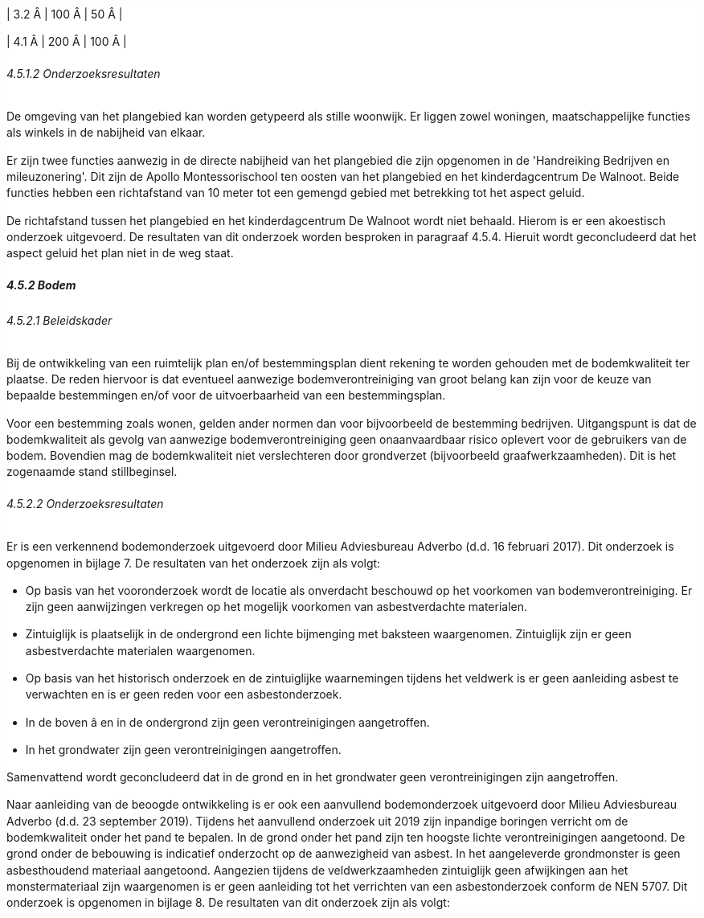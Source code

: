 | 3\.2   Â | 100   Â | 50   Â |

| 4\.1   Â | 200   Â | 100   Â |

###### 4\.5\.1\.2 Onderzoeksresultaten

De omgeving van het plangebied kan worden getypeerd als stille woonwijk. Er liggen zowel woningen, maatschappelijke functies als winkels in de nabijheid van elkaar.

Er zijn twee functies aanwezig in de directe nabijheid van het plangebied die zijn opgenomen in de 'Handreiking Bedrijven en mileuzonering'. Dit zijn de Apollo Montessorischool ten oosten van het plangebied en het kinderdagcentrum De Walnoot. Beide functies hebben een richtafstand van 10 meter tot een gemengd gebied met betrekking tot het aspect geluid.

De richtafstand tussen het plangebied en het kinderdagcentrum De Walnoot wordt niet behaald. Hierom is er een akoestisch onderzoek uitgevoerd. De resultaten van dit onderzoek worden besproken in paragraaf 4\.5\.4. Hieruit wordt geconcludeerd dat het aspect geluid het plan niet in de weg staat.

##### 4\.5\.2 Bodem

###### 4\.5\.2\.1 Beleidskader

Bij de ontwikkeling van een ruimtelijk plan en/of bestemmingsplan dient rekening te worden gehouden met de bodemkwaliteit ter plaatse. De reden hiervoor is dat eventueel aanwezige bodemverontreiniging van groot belang kan zijn voor de keuze van bepaalde bestemmingen en/of voor de uitvoerbaarheid van een bestemmingsplan.

Voor een bestemming zoals wonen, gelden ander normen dan voor bijvoorbeeld de bestemming bedrijven. Uitgangspunt is dat de bodemkwaliteit als gevolg van aanwezige bodemverontreiniging geen onaanvaardbaar risico oplevert voor de gebruikers van de bodem. Bovendien mag de bodemkwaliteit niet verslechteren door grondverzet (bijvoorbeeld graafwerkzaamheden). Dit is het zogenaamde stand stillbeginsel.

###### 4\.5\.2\.2 Onderzoeksresultaten

Er is een verkennend bodemonderzoek uitgevoerd door Milieu Adviesbureau Adverbo (d.d. 16 februari 2017\). Dit onderzoek is opgenomen in bijlage 7. De resultaten van het onderzoek zijn als volgt:

* Op basis van het vooronderzoek wordt de locatie als onverdacht beschouwd op het voorkomen van bodemverontreiniging. Er zijn geen aanwijzingen verkregen op het mogelijk voorkomen van asbestverdachte materialen.

* Zintuiglijk is plaatselijk in de ondergrond een lichte bijmenging met baksteen waargenomen. Zintuiglijk zijn er geen asbestverdachte materialen waargenomen.

* Op basis van het historisch onderzoek en de zintuiglijke waarnemingen tijdens het veldwerk is er geen aanleiding asbest te verwachten en is er geen reden voor een asbestonderzoek.

* In de boven â en in de ondergrond zijn geen verontreinigingen aangetroffen.

* In het grondwater zijn geen verontreinigingen aangetroffen.

Samenvattend wordt geconcludeerd dat in de grond en in het grondwater geen verontreinigingen zijn aangetroffen.

Naar aanleiding van de beoogde ontwikkeling is er ook een aanvullend bodemonderzoek uitgevoerd door Milieu Adviesbureau Adverbo (d.d. 23 september 2019\). Tijdens het aanvullend onderzoek uit 2019 zijn inpandige boringen verricht om de bodemkwaliteit onder het pand te bepalen. In de grond onder het pand zijn ten hoogste lichte verontreinigingen aangetoond. De grond onder de bebouwing is indicatief onderzocht op de aanwezigheid van asbest. In het aangeleverde grondmonster is geen asbesthoudend materiaal aangetoond. Aangezien tijdens de veldwerkzaamheden zintuiglijk geen afwijkingen aan het monstermateriaal zijn waargenomen is er geen aanleiding tot het verrichten van een asbestonderzoek conform de NEN 5707\. Dit onderzoek is opgenomen in bijlage 8. De resultaten van dit onderzoek zijn als volgt:

